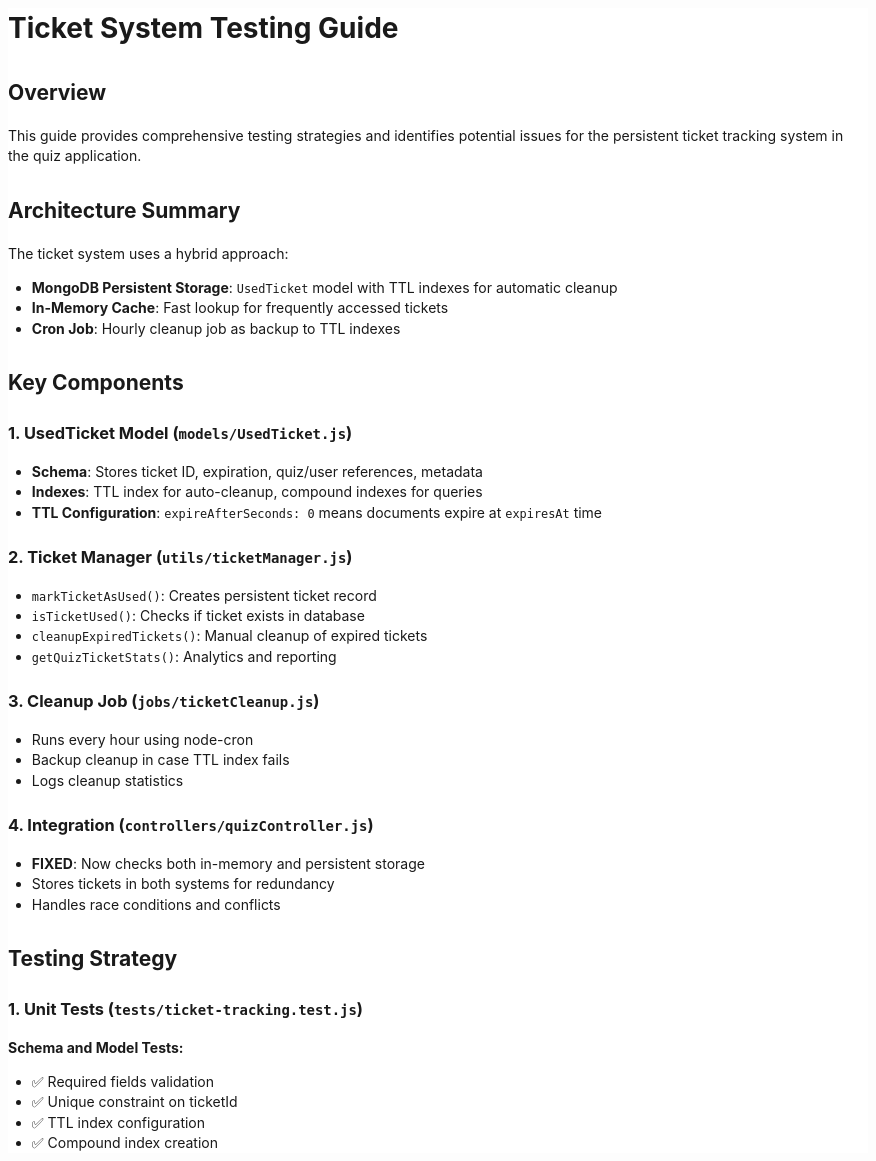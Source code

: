 # Ticket System Testing Guide

## Overview

This guide provides comprehensive testing strategies and identifies potential issues for the persistent ticket tracking system in the quiz application.

## Architecture Summary

The ticket system uses a hybrid approach:
- **MongoDB Persistent Storage**: `UsedTicket` model with TTL indexes for automatic cleanup
- **In-Memory Cache**: Fast lookup for frequently accessed tickets
- **Cron Job**: Hourly cleanup job as backup to TTL indexes

## Key Components

### 1. UsedTicket Model (`models/UsedTicket.js`)
- **Schema**: Stores ticket ID, expiration, quiz/user references, metadata
- **Indexes**: TTL index for auto-cleanup, compound indexes for queries
- **TTL Configuration**: `expireAfterSeconds: 0` means documents expire at `expiresAt` time

### 2. Ticket Manager (`utils/ticketManager.js`)
- `markTicketAsUsed()`: Creates persistent ticket record
- `isTicketUsed()`: Checks if ticket exists in database
- `cleanupExpiredTickets()`: Manual cleanup of expired tickets
- `getQuizTicketStats()`: Analytics and reporting

### 3. Cleanup Job (`jobs/ticketCleanup.js`)
- Runs every hour using node-cron
- Backup cleanup in case TTL index fails
- Logs cleanup statistics

### 4. Integration (`controllers/quizController.js`)
- **FIXED**: Now checks both in-memory and persistent storage
- Stores tickets in both systems for redundancy
- Handles race conditions and conflicts

## Testing Strategy

### 1. Unit Tests (`tests/ticket-tracking.test.js`)

**Schema and Model Tests:**
- ✅ Required fields validation
- ✅ Unique constraint on ticketId
- ✅ TTL index configuration
- ✅ Compound index creation
